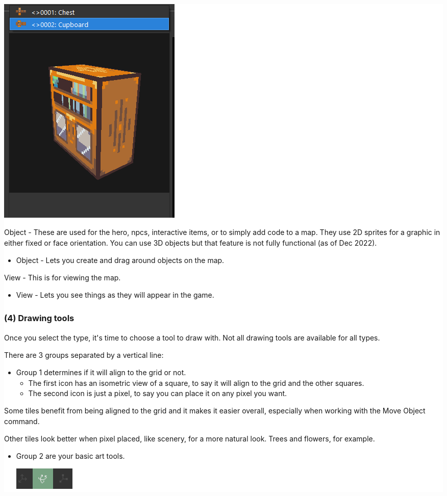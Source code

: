 ![](../.gitbook/assets/objects-3d-texture.png)

Object - These are used for the hero, npcs, interactive items, or to simply add code to a map. They use 2D sprites for a graphic in either fixed or face orientation. You can use 3D objects but that feature is not fully functional (as of Dec 2022).

* Object - Lets you create and drag around objects on the map.

View - This is for viewing the map.

* View - Lets you see things as they will appear in the game.

### (4) Drawing tools

Once you select the type, it's time to choose a tool to draw with. Not all drawing tools are available for all types.&#x20;

There are 3 groups separated by a vertical line:

* Group 1 determines if it will align to the grid or not.
  * The first icon has an isometric view of a square, to say it will align to the grid and the other squares.
  * The second icon is just a pixel, to say you can place it on any pixel you want.&#x20;

Some tiles benefit from being aligned to the grid and it makes it easier overall, especially when working with the Move Object command.&#x20;

Other tiles look better when pixel placed, like scenery, for a more natural look. Trees and flowers, for example.&#x20;

*   Group 2 are your basic art tools.

    ![](../.gitbook/assets/rotate.png)
